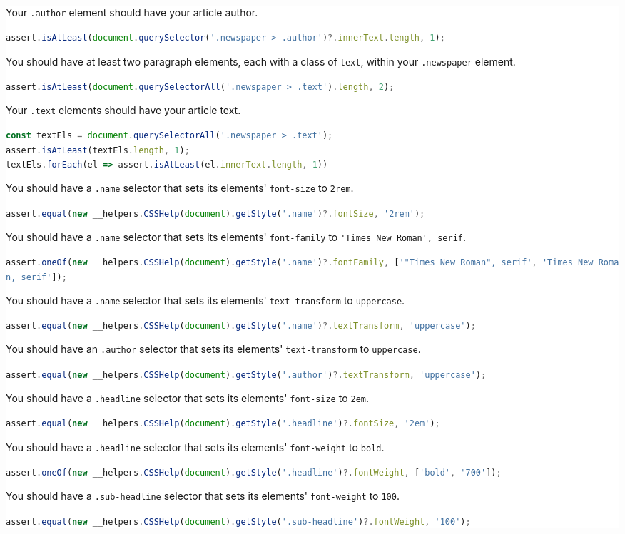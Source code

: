 Your `.author` element should have your article author.

```js
assert.isAtLeast(document.querySelector('.newspaper > .author')?.innerText.length, 1);
```

You should have at least two paragraph elements, each with a class of `text`, within your `.newspaper` element.

```js
assert.isAtLeast(document.querySelectorAll('.newspaper > .text').length, 2);
```

Your `.text` elements should have your article text.

```js
const textEls = document.querySelectorAll('.newspaper > .text');
assert.isAtLeast(textEls.length, 1);
textEls.forEach(el => assert.isAtLeast(el.innerText.length, 1))
```

You should have a `.name` selector that sets its elements' `font-size` to `2rem`.

```js
assert.equal(new __helpers.CSSHelp(document).getStyle('.name')?.fontSize, '2rem');
```

You should have a `.name` selector that sets its elements' `font-family` to `'Times New Roman', serif`.

```js
assert.oneOf(new __helpers.CSSHelp(document).getStyle('.name')?.fontFamily, ['"Times New Roman", serif', 'Times New Roman, serif']);
```

You should have a `.name` selector that sets its elements' `text-transform` to `uppercase`.

```js
assert.equal(new __helpers.CSSHelp(document).getStyle('.name')?.textTransform, 'uppercase');
```

You should have an `.author` selector that sets its elements' `text-transform` to `uppercase`.

```js
assert.equal(new __helpers.CSSHelp(document).getStyle('.author')?.textTransform, 'uppercase');
```

You should have a `.headline` selector that sets its elements' `font-size` to `2em`.

```js
assert.equal(new __helpers.CSSHelp(document).getStyle('.headline')?.fontSize, '2em');
```

You should have a `.headline` selector that sets its elements' `font-weight` to `bold`.

```js
assert.oneOf(new __helpers.CSSHelp(document).getStyle('.headline')?.fontWeight, ['bold', '700']);
```

You should have a `.sub-headline` selector that sets its elements' `font-weight` to `100`.

```js
assert.equal(new __helpers.CSSHelp(document).getStyle('.sub-headline')?.fontWeight, '100');
```
